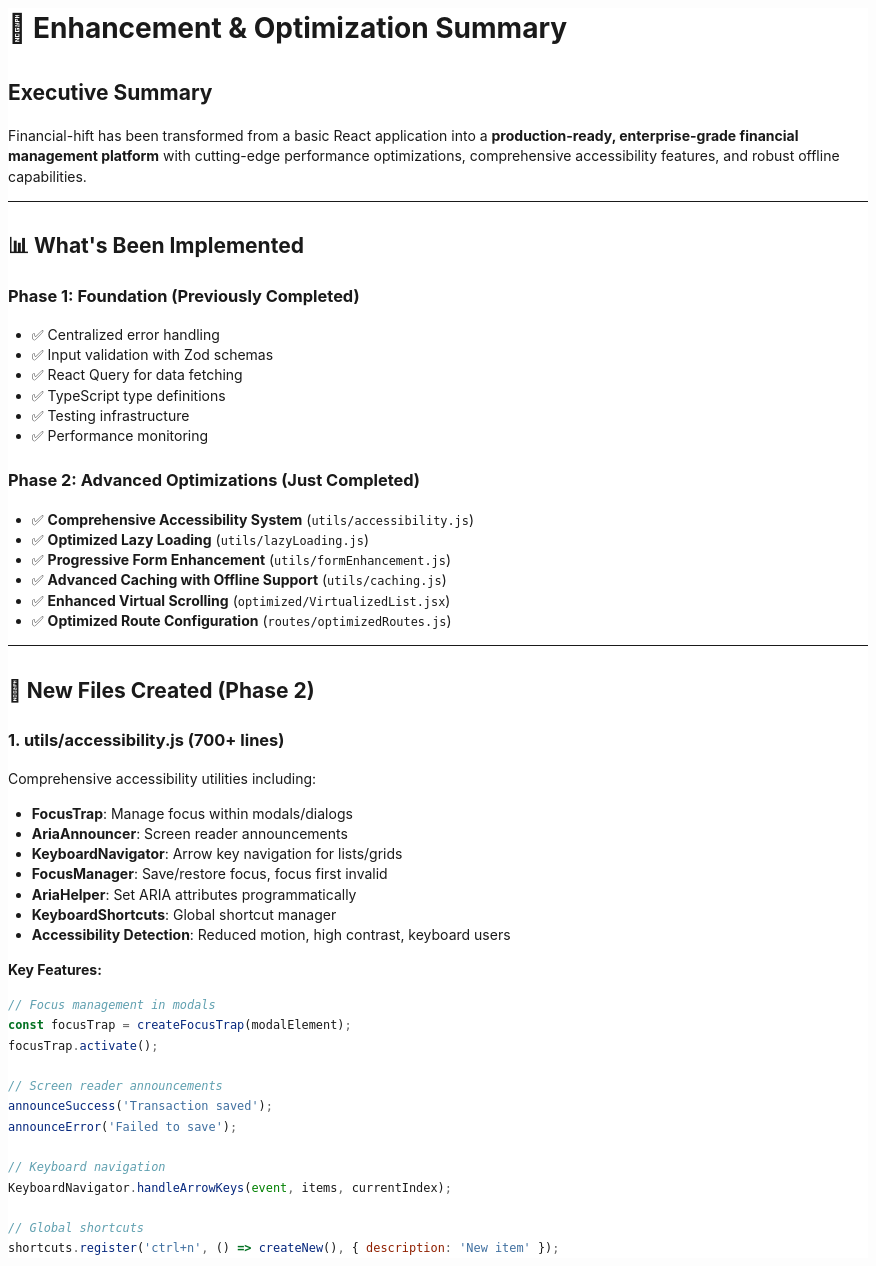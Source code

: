 # 🚀 Enhancement & Optimization Summary

## Executive Summary

Financial-hift has been transformed from a basic React application into a **production-ready, enterprise-grade financial management platform** with cutting-edge performance optimizations, comprehensive accessibility features, and robust offline capabilities.

---

## 📊 What's Been Implemented

### Phase 1: Foundation (Previously Completed)
- ✅ Centralized error handling
- ✅ Input validation with Zod schemas
- ✅ React Query for data fetching
- ✅ TypeScript type definitions
- ✅ Testing infrastructure
- ✅ Performance monitoring

### Phase 2: Advanced Optimizations (Just Completed)
- ✅ **Comprehensive Accessibility System** (`utils/accessibility.js`)
- ✅ **Optimized Lazy Loading** (`utils/lazyLoading.js`)
- ✅ **Progressive Form Enhancement** (`utils/formEnhancement.js`)
- ✅ **Advanced Caching with Offline Support** (`utils/caching.js`)
- ✅ **Enhanced Virtual Scrolling** (`optimized/VirtualizedList.jsx`)
- ✅ **Optimized Route Configuration** (`routes/optimizedRoutes.js`)

---

## 📁 New Files Created (Phase 2)

### 1. **utils/accessibility.js** (700+ lines)
Comprehensive accessibility utilities including:
- **FocusTrap**: Manage focus within modals/dialogs
- **AriaAnnouncer**: Screen reader announcements
- **KeyboardNavigator**: Arrow key navigation for lists/grids
- **FocusManager**: Save/restore focus, focus first invalid
- **AriaHelper**: Set ARIA attributes programmatically
- **KeyboardShortcuts**: Global shortcut manager
- **Accessibility Detection**: Reduced motion, high contrast, keyboard users

**Key Features:**
```javascript
// Focus management in modals
const focusTrap = createFocusTrap(modalElement);
focusTrap.activate();

// Screen reader announcements
announceSuccess('Transaction saved');
announceError('Failed to save');

// Keyboard navigation
KeyboardNavigator.handleArrowKeys(event, items, currentIndex);

// Global shortcuts
shortcuts.register('ctrl+n', () => createNew(), { description: 'New item' });
```
